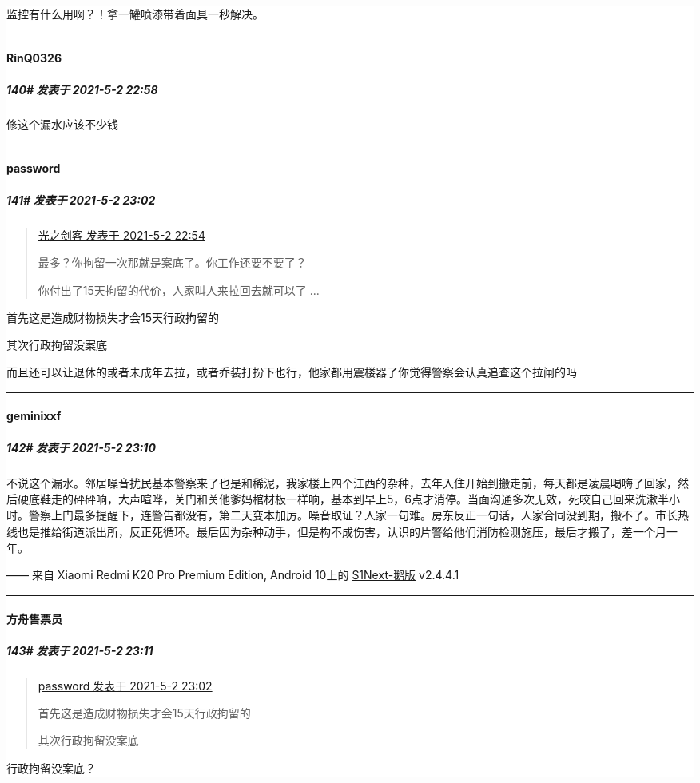 
监控有什么用啊？！拿一罐喷漆带着面具一秒解决。


*****

####  RinQ0326  
##### 140#       发表于 2021-5-2 22:58


修这个漏水应该不少钱


*****

####  password  
##### 141#       发表于 2021-5-2 23:02


<blockquote><a href="httphttps://bbs.saraba1st.com/2b/forum.php?mod=redirect&amp;goto=findpost&amp;pid=51130131&amp;ptid=2002043" target="_blank">光之剑客 发表于 2021-5-2 22:54</a>

最多？你拘留一次那就是案底了。你工作还要不要了？

你付出了15天拘留的代价，人家叫人来拉回去就可以了 ...</blockquote>
首先这是造成财物损失才会15天行政拘留的


其次行政拘留没案底


而且还可以让退休的或者未成年去拉，或者乔装打扮下也行，他家都用震楼器了你觉得警察会认真追查这个拉闸的吗


*****

####  geminixxf  
##### 142#       发表于 2021-5-2 23:10


不说这个漏水。邻居噪音扰民基本警察来了也是和稀泥，我家楼上四个江西的杂种，去年入住开始到搬走前，每天都是凌晨喝嗨了回家，然后硬底鞋走的砰砰响，大声喧哗，关门和关他爹妈棺材板一样响，基本到早上5，6点才消停。当面沟通多次无效，死咬自己回来洗漱半小时。警察上门最多提醒下，连警告都没有，第二天变本加厉。噪音取证？人家一句难。房东反正一句话，人家合同没到期，搬不了。市长热线也是推给街道派出所，反正死循环。最后因为杂种动手，但是构不成伤害，认识的片警给他们消防检测施压，最后才搬了，差一个月一年。

—— 来自 Xiaomi Redmi K20 Pro Premium Edition, Android 10上的 [S1Next-鹅版](https://github.com/ykrank/S1-Next/releases) v2.4.4.1


*****

####  方舟售票员  
##### 143#       发表于 2021-5-2 23:11


<blockquote><a href="httphttps://bbs.saraba1st.com/2b/forum.php?mod=redirect&amp;goto=findpost&amp;pid=51130190&amp;ptid=2002043" target="_blank">password 发表于 2021-5-2 23:02</a>

首先这是造成财物损失才会15天行政拘留的


其次行政拘留没案底</blockquote>
行政拘留没案底？
